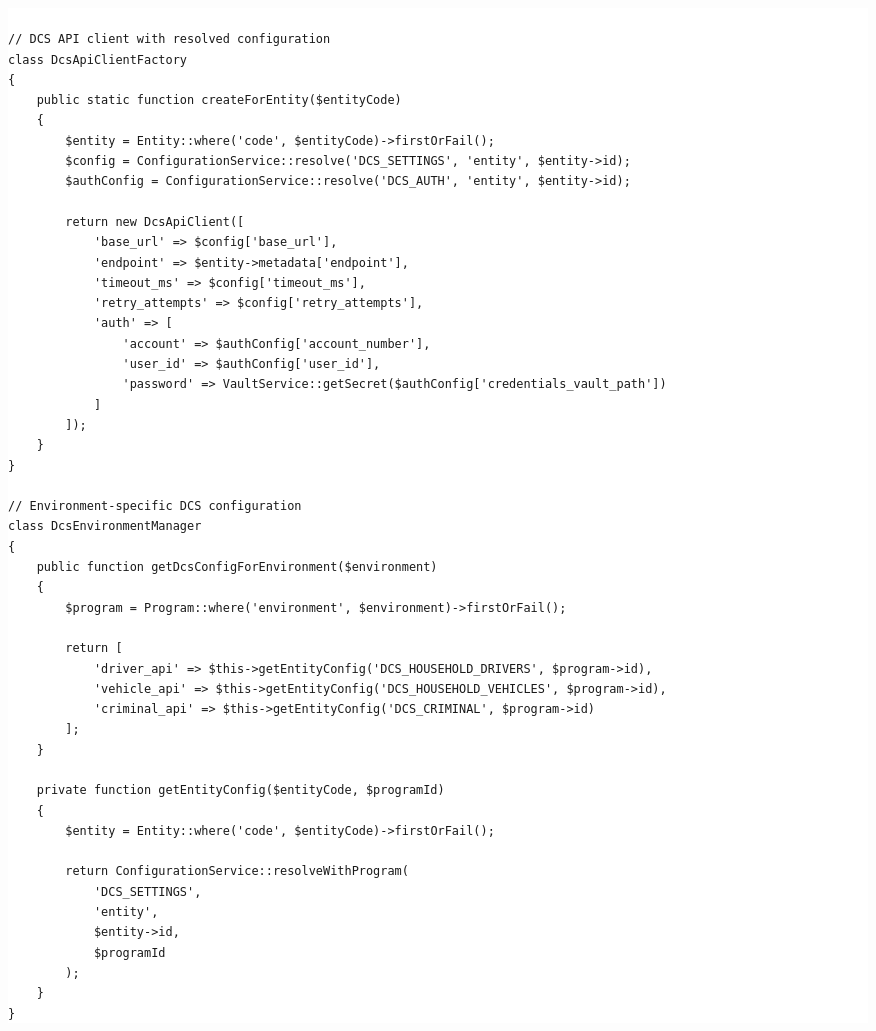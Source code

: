 ```

// DCS API client with resolved configuration
class DcsApiClientFactory
{
    public static function createForEntity($entityCode)
    {
        $entity = Entity::where('code', $entityCode)->firstOrFail();
        $config = ConfigurationService::resolve('DCS_SETTINGS', 'entity', $entity->id);
        $authConfig = ConfigurationService::resolve('DCS_AUTH', 'entity', $entity->id);
        
        return new DcsApiClient([
            'base_url' => $config['base_url'],
            'endpoint' => $entity->metadata['endpoint'],
            'timeout_ms' => $config['timeout_ms'],
            'retry_attempts' => $config['retry_attempts'],
            'auth' => [
                'account' => $authConfig['account_number'],
                'user_id' => $authConfig['user_id'],
                'password' => VaultService::getSecret($authConfig['credentials_vault_path'])
            ]
        ]);
    }
}

// Environment-specific DCS configuration
class DcsEnvironmentManager
{
    public function getDcsConfigForEnvironment($environment)
    {
        $program = Program::where('environment', $environment)->firstOrFail();
        
        return [
            'driver_api' => $this->getEntityConfig('DCS_HOUSEHOLD_DRIVERS', $program->id),
            'vehicle_api' => $this->getEntityConfig('DCS_HOUSEHOLD_VEHICLES', $program->id),
            'criminal_api' => $this->getEntityConfig('DCS_CRIMINAL', $program->id)
        ];
    }
    
    private function getEntityConfig($entityCode, $programId)
    {
        $entity = Entity::where('code', $entityCode)->firstOrFail();
        
        return ConfigurationService::resolveWithProgram(
            'DCS_SETTINGS',
            'entity',
            $entity->id,
            $programId
        );
    }
}
```
